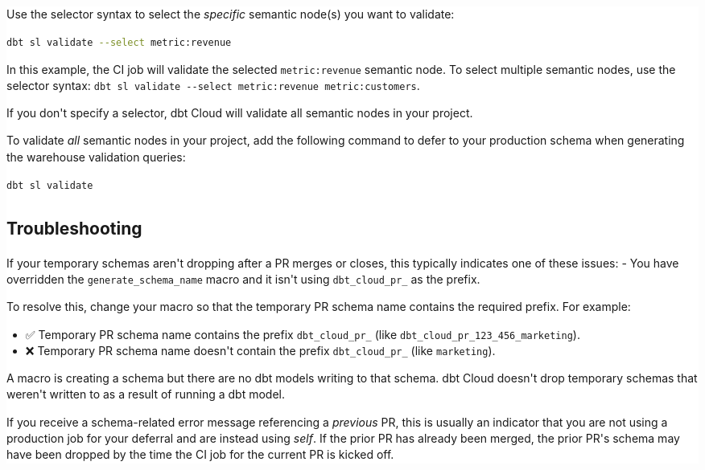 </Expandable>

<Expandable alt_header="Select specific semantic nodes">

Use the selector syntax to select the _specific_ semantic node(s) you want to validate:

```bash
dbt sl validate --select metric:revenue
```

<Lightbox src="/img/docs/dbt-cloud/deployment/ci-dbt-sl-validate-select.jpg" width="90%" title="Use state selection to validate modified metric definition models in your CI job." />

In this example, the CI job will validate the selected `metric:revenue` semantic node. To select multiple semantic nodes, use the selector syntax: `dbt sl validate --select metric:revenue metric:customers`.

If you don't specify a selector, dbt Cloud will validate all semantic nodes in your project.

</Expandable>

<Expandable alt_header="Select all semantic nodes">

To validate _all_ semantic nodes in your project, add the following command to defer to your production schema when generating the warehouse validation queries:

   ```bash
   dbt sl validate
   ```

<Lightbox src="/img/docs/dbt-cloud/deployment/ci-dbt-sl-validate-all.jpg" width="90%" title="Validate all semantic nodes in your CI job by adding the command: 'dbt sl validate' in your job execution settings." />

</Expandable>

## Troubleshooting

<detailsToggle alt_header="Temporary schemas aren't dropping">
If your temporary schemas aren't dropping after a PR merges or closes, this typically indicates one of these issues:
- You have overridden the <code>generate_schema_name</code> macro and it isn't using <code>dbt_cloud_pr_</code> as the prefix.

To resolve this, change your macro so that the temporary PR schema name contains the required prefix. For example:

- ✅ Temporary PR schema name contains the prefix <code>dbt_cloud_pr_</code> (like <code>dbt_cloud_pr_123_456_marketing</code>).
- ❌ Temporary PR schema name doesn't contain the prefix <code>dbt_cloud_pr_</code> (like <code>marketing</code>).

A macro is creating a schema but there are no dbt models writing to that schema. dbt Cloud doesn't drop temporary schemas that weren't written to as a result of running a dbt model.

</detailsToggle>

<detailsToggle alt_header="Error messages that refer to schemas from previous PRs">

If you receive a schema-related error message referencing a <i>previous</i> PR, this is usually an indicator that you are not using a production job for your deferral and are instead using <i>self</i>.  If the prior PR has already been merged, the prior PR's schema may have been dropped by the time the CI job for the current PR is kicked off.
